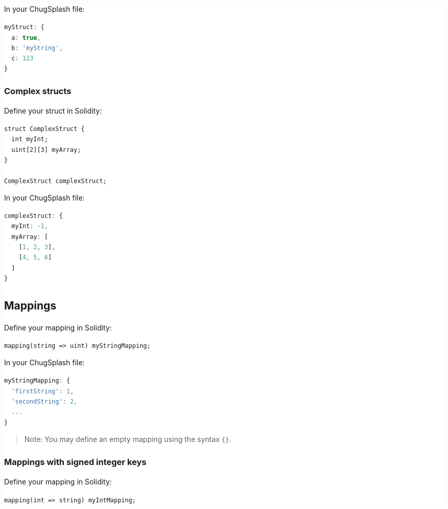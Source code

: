 In your ChugSplash file:
```ts
myStruct: {
  a: true,
  b: 'myString',
  c: 123
}
```

### Complex structs

Define your struct in Solidity:
```solidity
struct ComplexStruct {
  int myInt;
  uint[2][3] myArray;
}

ComplexStruct complexStruct;
```

In your ChugSplash file:
```ts
complexStruct: {
  myInt: -1,
  myArray: [
    [1, 2, 3],
    [4, 5, 6]
  ]
}
```

## Mappings

Define your mapping in Solidity:
```solidity
mapping(string => uint) myStringMapping;
```

In your ChugSplash file:
```ts
myStringMapping: {
  'firstString': 1,
  'secondString': 2,
  ...
}
```

> Note: You may define an empty mapping using the syntax `{}`.

### Mappings with signed integer keys

Define your mapping in Solidity:
```solidity
mapping(int => string) myIntMapping;
```
